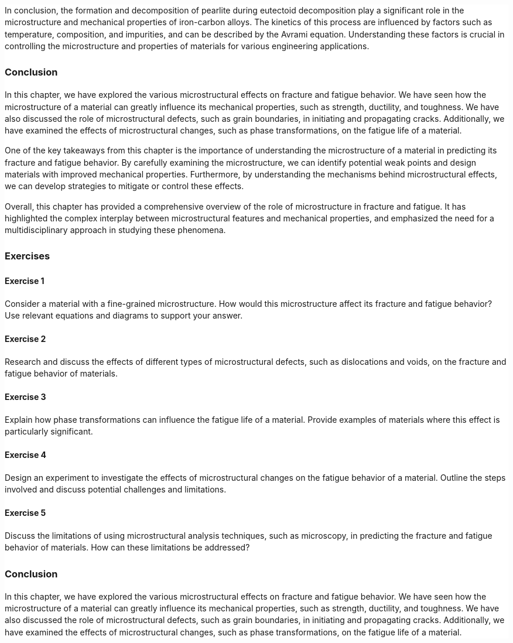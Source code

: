 In conclusion, the formation and decomposition of pearlite during eutectoid decomposition play a significant role in the microstructure and mechanical properties of iron-carbon alloys. The kinetics of this process are influenced by factors such as temperature, composition, and impurities, and can be described by the Avrami equation. Understanding these factors is crucial in controlling the microstructure and properties of materials for various engineering applications.


### Conclusion
In this chapter, we have explored the various microstructural effects on fracture and fatigue behavior. We have seen how the microstructure of a material can greatly influence its mechanical properties, such as strength, ductility, and toughness. We have also discussed the role of microstructural defects, such as grain boundaries, in initiating and propagating cracks. Additionally, we have examined the effects of microstructural changes, such as phase transformations, on the fatigue life of a material.

One of the key takeaways from this chapter is the importance of understanding the microstructure of a material in predicting its fracture and fatigue behavior. By carefully examining the microstructure, we can identify potential weak points and design materials with improved mechanical properties. Furthermore, by understanding the mechanisms behind microstructural effects, we can develop strategies to mitigate or control these effects.

Overall, this chapter has provided a comprehensive overview of the role of microstructure in fracture and fatigue. It has highlighted the complex interplay between microstructural features and mechanical properties, and emphasized the need for a multidisciplinary approach in studying these phenomena.

### Exercises
#### Exercise 1
Consider a material with a fine-grained microstructure. How would this microstructure affect its fracture and fatigue behavior? Use relevant equations and diagrams to support your answer.

#### Exercise 2
Research and discuss the effects of different types of microstructural defects, such as dislocations and voids, on the fracture and fatigue behavior of materials.

#### Exercise 3
Explain how phase transformations can influence the fatigue life of a material. Provide examples of materials where this effect is particularly significant.

#### Exercise 4
Design an experiment to investigate the effects of microstructural changes on the fatigue behavior of a material. Outline the steps involved and discuss potential challenges and limitations.

#### Exercise 5
Discuss the limitations of using microstructural analysis techniques, such as microscopy, in predicting the fracture and fatigue behavior of materials. How can these limitations be addressed?


### Conclusion
In this chapter, we have explored the various microstructural effects on fracture and fatigue behavior. We have seen how the microstructure of a material can greatly influence its mechanical properties, such as strength, ductility, and toughness. We have also discussed the role of microstructural defects, such as grain boundaries, in initiating and propagating cracks. Additionally, we have examined the effects of microstructural changes, such as phase transformations, on the fatigue life of a material.
